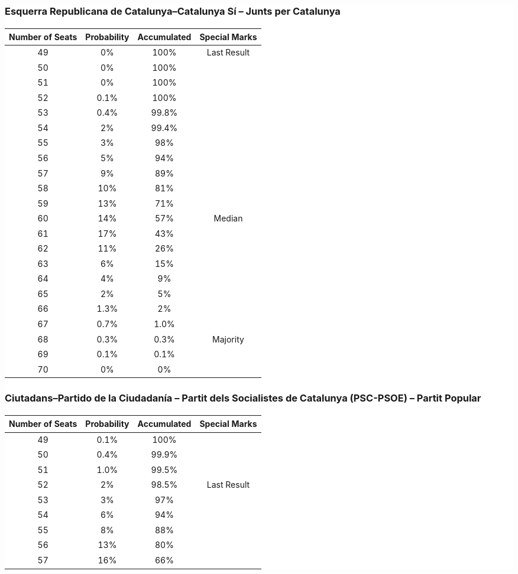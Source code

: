 ### Esquerra Republicana de Catalunya–Catalunya Sí – Junts per Catalunya

| Number of Seats | Probability | Accumulated | Special Marks |
|:---------------:|:-----------:|:-----------:|:-------------:|
| 49 | 0% | 100% | Last Result |
| 50 | 0% | 100% |  |
| 51 | 0% | 100% |  |
| 52 | 0.1% | 100% |  |
| 53 | 0.4% | 99.8% |  |
| 54 | 2% | 99.4% |  |
| 55 | 3% | 98% |  |
| 56 | 5% | 94% |  |
| 57 | 9% | 89% |  |
| 58 | 10% | 81% |  |
| 59 | 13% | 71% |  |
| 60 | 14% | 57% | Median |
| 61 | 17% | 43% |  |
| 62 | 11% | 26% |  |
| 63 | 6% | 15% |  |
| 64 | 4% | 9% |  |
| 65 | 2% | 5% |  |
| 66 | 1.3% | 2% |  |
| 67 | 0.7% | 1.0% |  |
| 68 | 0.3% | 0.3% | Majority |
| 69 | 0.1% | 0.1% |  |
| 70 | 0% | 0% |  |

### Ciutadans–Partido de la Ciudadanía – Partit dels Socialistes de Catalunya (PSC-PSOE) – Partit Popular

| Number of Seats | Probability | Accumulated | Special Marks |
|:---------------:|:-----------:|:-----------:|:-------------:|
| 49 | 0.1% | 100% |  |
| 50 | 0.4% | 99.9% |  |
| 51 | 1.0% | 99.5% |  |
| 52 | 2% | 98.5% | Last Result |
| 53 | 3% | 97% |  |
| 54 | 6% | 94% |  |
| 55 | 8% | 88% |  |
| 56 | 13% | 80% |  |
| 57 | 16% | 66% |  |